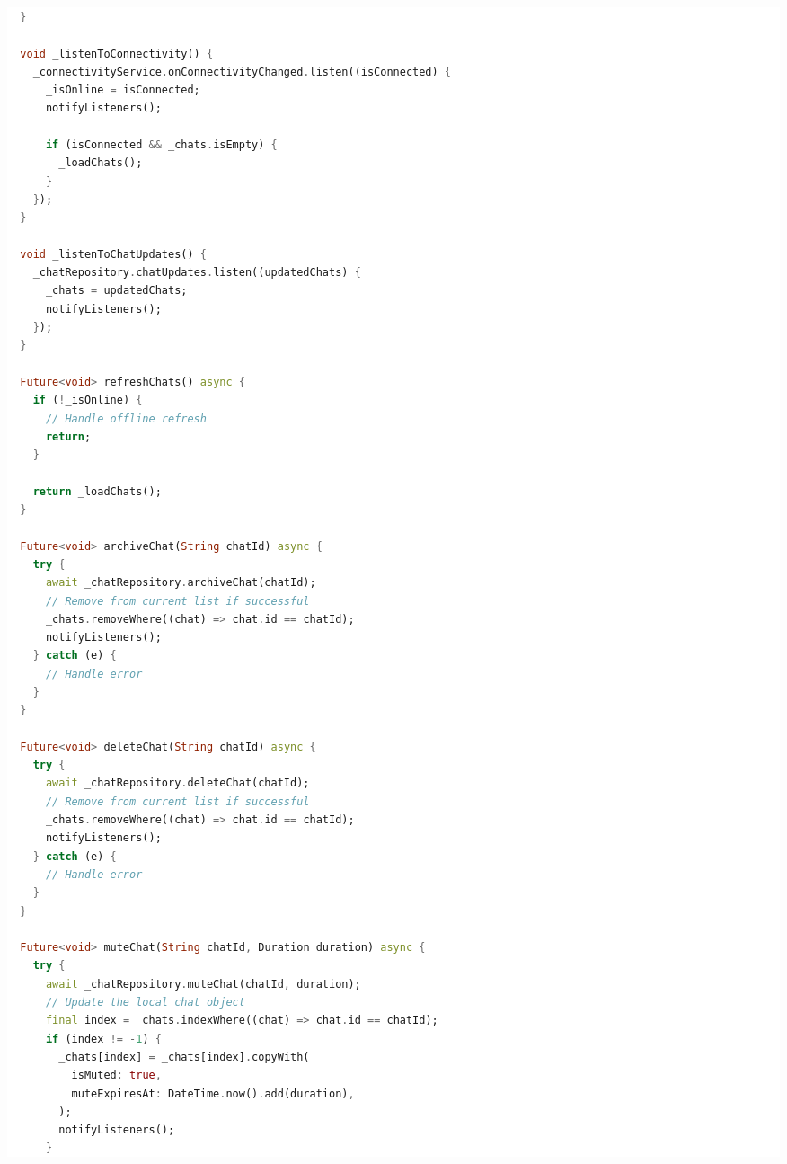 ```dart
  }
  
  void _listenToConnectivity() {
    _connectivityService.onConnectivityChanged.listen((isConnected) {
      _isOnline = isConnected;
      notifyListeners();
      
      if (isConnected && _chats.isEmpty) {
        _loadChats();
      }
    });
  }
  
  void _listenToChatUpdates() {
    _chatRepository.chatUpdates.listen((updatedChats) {
      _chats = updatedChats;
      notifyListeners();
    });
  }
  
  Future<void> refreshChats() async {
    if (!_isOnline) {
      // Handle offline refresh
      return;
    }
    
    return _loadChats();
  }
  
  Future<void> archiveChat(String chatId) async {
    try {
      await _chatRepository.archiveChat(chatId);
      // Remove from current list if successful
      _chats.removeWhere((chat) => chat.id == chatId);
      notifyListeners();
    } catch (e) {
      // Handle error
    }
  }
  
  Future<void> deleteChat(String chatId) async {
    try {
      await _chatRepository.deleteChat(chatId);
      // Remove from current list if successful
      _chats.removeWhere((chat) => chat.id == chatId);
      notifyListeners();
    } catch (e) {
      // Handle error
    }
  }
  
  Future<void> muteChat(String chatId, Duration duration) async {
    try {
      await _chatRepository.muteChat(chatId, duration);
      // Update the local chat object
      final index = _chats.indexWhere((chat) => chat.id == chatId);
      if (index != -1) {
        _chats[index] = _chats[index].copyWith(
          isMuted: true,
          muteExpiresAt: DateTime.now().add(duration),
        );
        notifyListeners();
      }
```